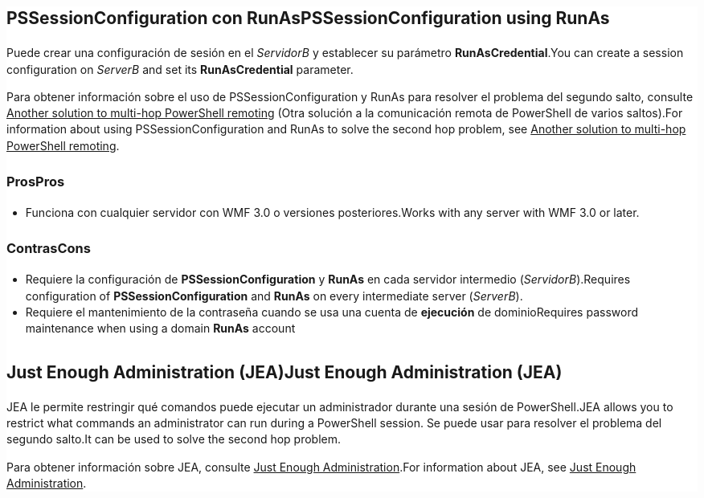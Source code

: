 ## <a name="pssessionconfiguration-using-runas"></a><span data-ttu-id="7caa0-191">PSSessionConfiguration con RunAs</span><span class="sxs-lookup"><span data-stu-id="7caa0-191">PSSessionConfiguration using RunAs</span></span>

<span data-ttu-id="7caa0-192">Puede crear una configuración de sesión en el _ServidorB_ y establecer su parámetro **RunAsCredential**.</span><span class="sxs-lookup"><span data-stu-id="7caa0-192">You can create a session configuration on _ServerB_ and set its **RunAsCredential** parameter.</span></span>

<span data-ttu-id="7caa0-193">Para obtener información sobre el uso de PSSessionConfiguration y RunAs para resolver el problema del segundo salto, consulte [Another solution to multi-hop PowerShell remoting](https://blogs.msdn.microsoft.com/sergey_babkins_blog/2015/03/18/another-solution-to-multi-hop-powershell-remoting/) (Otra solución a la comunicación remota de PowerShell de varios saltos).</span><span class="sxs-lookup"><span data-stu-id="7caa0-193">For information about using PSSessionConfiguration and RunAs to solve the second hop problem, see [Another solution to multi-hop PowerShell remoting](https://blogs.msdn.microsoft.com/sergey_babkins_blog/2015/03/18/another-solution-to-multi-hop-powershell-remoting/).</span></span>

### <a name="pros"></a><span data-ttu-id="7caa0-194">Pros</span><span class="sxs-lookup"><span data-stu-id="7caa0-194">Pros</span></span>

- <span data-ttu-id="7caa0-195">Funciona con cualquier servidor con WMF 3.0 o versiones posteriores.</span><span class="sxs-lookup"><span data-stu-id="7caa0-195">Works with any server with WMF 3.0 or later.</span></span>

### <a name="cons"></a><span data-ttu-id="7caa0-196">Contras</span><span class="sxs-lookup"><span data-stu-id="7caa0-196">Cons</span></span>

- <span data-ttu-id="7caa0-197">Requiere la configuración de **PSSessionConfiguration** y **RunAs** en cada servidor intermedio (_ServidorB_).</span><span class="sxs-lookup"><span data-stu-id="7caa0-197">Requires configuration of **PSSessionConfiguration** and **RunAs** on every intermediate server (_ServerB_).</span></span>
- <span data-ttu-id="7caa0-198">Requiere el mantenimiento de la contraseña cuando se usa una cuenta de **ejecución** de dominio</span><span class="sxs-lookup"><span data-stu-id="7caa0-198">Requires password maintenance when using a domain **RunAs** account</span></span>

## <a name="just-enough-administration-jea"></a><span data-ttu-id="7caa0-199">Just Enough Administration (JEA)</span><span class="sxs-lookup"><span data-stu-id="7caa0-199">Just Enough Administration (JEA)</span></span>

<span data-ttu-id="7caa0-200">JEA le permite restringir qué comandos puede ejecutar un administrador durante una sesión de PowerShell.</span><span class="sxs-lookup"><span data-stu-id="7caa0-200">JEA allows you to restrict what commands an administrator can run during a PowerShell session.</span></span> <span data-ttu-id="7caa0-201">Se puede usar para resolver el problema del segundo salto.</span><span class="sxs-lookup"><span data-stu-id="7caa0-201">It can be used to solve the second hop problem.</span></span>

<span data-ttu-id="7caa0-202">Para obtener información sobre JEA, consulte [Just Enough Administration](https://docs.microsoft.com/en-us/powershell/jea/overview).</span><span class="sxs-lookup"><span data-stu-id="7caa0-202">For information about JEA, see [Just Enough Administration](https://docs.microsoft.com/en-us/powershell/jea/overview).</span></span>

